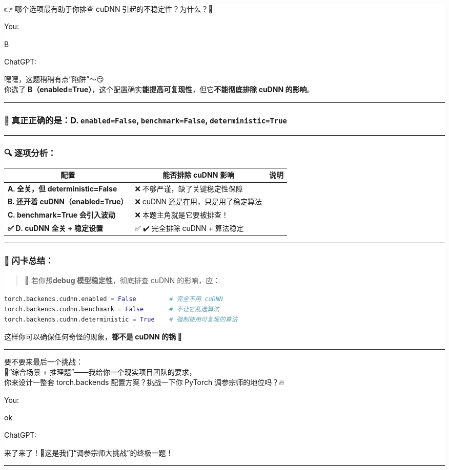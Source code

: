 👉 哪个选项最有助于你排查 cuDNN 引起的不稳定性？为什么？🧐

You: 

B

ChatGPT: 

嘿嘿，这题稍稍有点“陷阱”～😏  
你选了 **B（enabled=True）**，这个配置确实**能提高可复现性**，但它**不能彻底排除 cuDNN 的影响**。

---

### 🧨 真正正确的是：**D. `enabled=False`, `benchmark=False`, `deterministic=True`**

---

### 🔍 逐项分析：

| 配置 | 能否排除 cuDNN 影响 | 说明 |
| --- | --- | --- |
| **A. 全关，但 deterministic=False** | ❌ 不够严谨，缺了关键稳定性保障 |  |
| **B. 还开着 cuDNN（enabled=True）** | ❌ cuDNN 还是在用，只是用了稳定算法 |  |
| **C. benchmark=True 会引入波动** | ❌ 本题主角就是它要被排查！ |  |
| **✅ D. cuDNN 全关 + 稳定设置** | ✅ ✔️ 完全排除 cuDNN + 算法稳定 |  |

---

### 🎴 闪卡总结：

> 🎯 若你想**debug 模型稳定性**，彻底排查 cuDNN 的影响，应：

```python
torch.backends.cudnn.enabled = False         # 完全不用 cuDNN
torch.backends.cudnn.benchmark = False       # 不让它乱选算法
torch.backends.cudnn.deterministic = True    # 强制使用可复现的算法
```

这样你可以确保任何奇怪的现象，**都不是 cuDNN 的锅 🍲**

---

要不要来最后一个挑战：  
👑“综合场景 + 推理题”——我给你一个现实项目团队的要求，  
你来设计一整套 torch.backends 配置方案？挑战一下你 PyTorch 调参宗师的地位吗？🔥

You: 

ok

ChatGPT: 

来了来了！🥁这是我们“调参宗师大挑战”的终极一题！

---